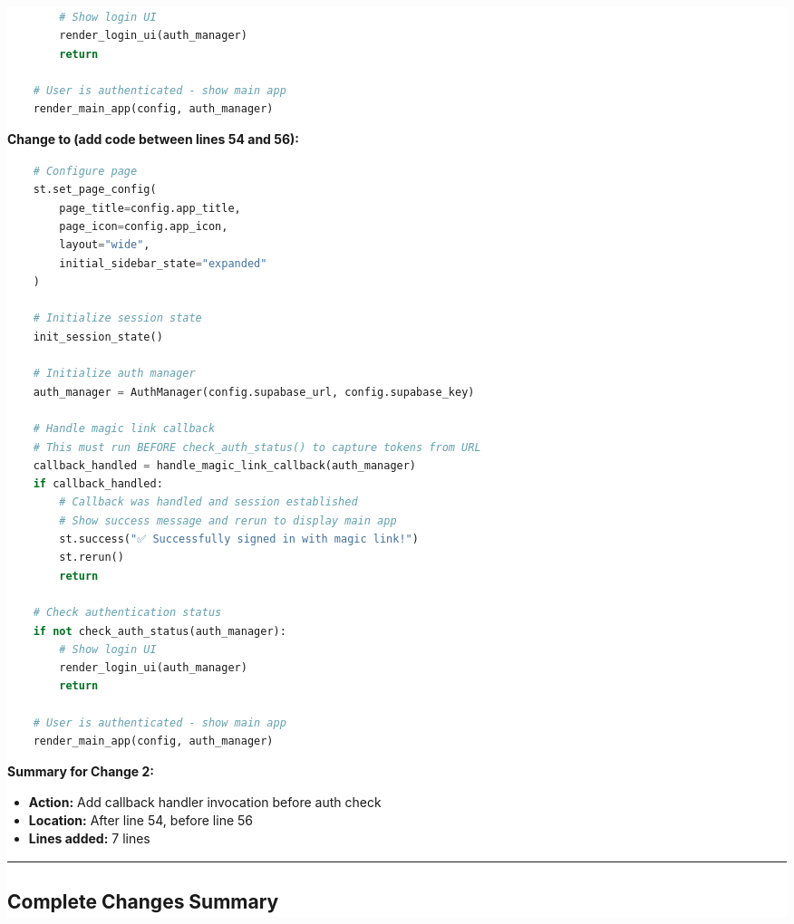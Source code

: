 ```python
        # Show login UI
        render_login_ui(auth_manager)
        return
    
    # User is authenticated - show main app
    render_main_app(config, auth_manager)
```

**Change to (add code between lines 54 and 56):**
```python
    # Configure page
    st.set_page_config(
        page_title=config.app_title,
        page_icon=config.app_icon,
        layout="wide",
        initial_sidebar_state="expanded"
    )
    
    # Initialize session state
    init_session_state()
    
    # Initialize auth manager
    auth_manager = AuthManager(config.supabase_url, config.supabase_key)
    
    # Handle magic link callback
    # This must run BEFORE check_auth_status() to capture tokens from URL
    callback_handled = handle_magic_link_callback(auth_manager)
    if callback_handled:
        # Callback was handled and session established
        # Show success message and rerun to display main app
        st.success("✅ Successfully signed in with magic link!")
        st.rerun()
        return
    
    # Check authentication status
    if not check_auth_status(auth_manager):
        # Show login UI
        render_login_ui(auth_manager)
        return
    
    # User is authenticated - show main app
    render_main_app(config, auth_manager)
```

**Summary for Change 2:**
- **Action:** Add callback handler invocation before auth check
- **Location:** After line 54, before line 56
- **Lines added:** 7 lines

---

## Complete Changes Summary
